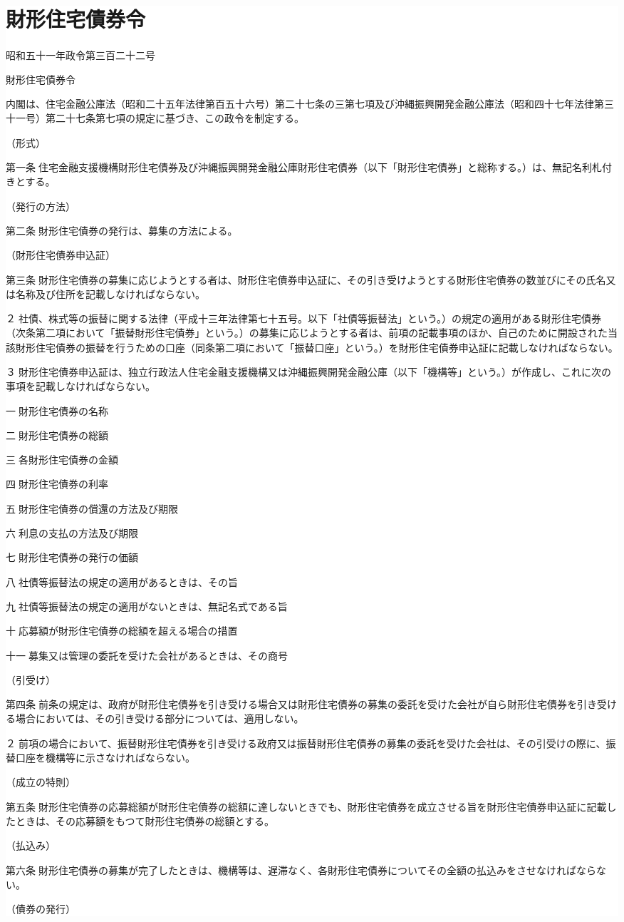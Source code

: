 # 財形住宅債券令

昭和五十一年政令第三百二十二号

財形住宅債券令

内閣は、住宅金融公庫法（昭和二十五年法律第百五十六号）第二十七条の三第七項及び沖縄振興開発金融公庫法（昭和四十七年法律第三十一号）第二十七条第七項の規定に基づき、この政令を制定する。

（形式）

第一条 住宅金融支援機構財形住宅債券及び沖縄振興開発金融公庫財形住宅債券（以下「財形住宅債券」と総称する。）は、無記名利札付きとする。

（発行の方法）

第二条 財形住宅債券の発行は、募集の方法による。

（財形住宅債券申込証）

第三条 財形住宅債券の募集に応じようとする者は、財形住宅債券申込証に、その引き受けようとする財形住宅債券の数並びにその氏名又は名称及び住所を記載しなければならない。

２ 社債、株式等の振替に関する法律（平成十三年法律第七十五号。以下「社債等振替法」という。）の規定の適用がある財形住宅債券（次条第二項において「振替財形住宅債券」という。）の募集に応じようとする者は、前項の記載事項のほか、自己のために開設された当該財形住宅債券の振替を行うための口座（同条第二項において「振替口座」という。）を財形住宅債券申込証に記載しなければならない。

３ 財形住宅債券申込証は、独立行政法人住宅金融支援機構又は沖縄振興開発金融公庫（以下「機構等」という。）が作成し、これに次の事項を記載しなければならない。

一 財形住宅債券の名称

二 財形住宅債券の総額

三 各財形住宅債券の金額

四 財形住宅債券の利率

五 財形住宅債券の償還の方法及び期限

六 利息の支払の方法及び期限

七 財形住宅債券の発行の価額

八 社債等振替法の規定の適用があるときは、その旨

九 社債等振替法の規定の適用がないときは、無記名式である旨

十 応募額が財形住宅債券の総額を超える場合の措置

十一 募集又は管理の委託を受けた会社があるときは、その商号

（引受け）

第四条 前条の規定は、政府が財形住宅債券を引き受ける場合又は財形住宅債券の募集の委託を受けた会社が自ら財形住宅債券を引き受ける場合においては、その引き受ける部分については、適用しない。

２ 前項の場合において、振替財形住宅債券を引き受ける政府又は振替財形住宅債券の募集の委託を受けた会社は、その引受けの際に、振替口座を機構等に示さなければならない。

（成立の特則）

第五条 財形住宅債券の応募総額が財形住宅債券の総額に達しないときでも、財形住宅債券を成立させる旨を財形住宅債券申込証に記載したときは、その応募額をもつて財形住宅債券の総額とする。

（払込み）

第六条 財形住宅債券の募集が完了したときは、機構等は、遅滞なく、各財形住宅債券についてその全額の払込みをさせなければならない。

（債券の発行）
